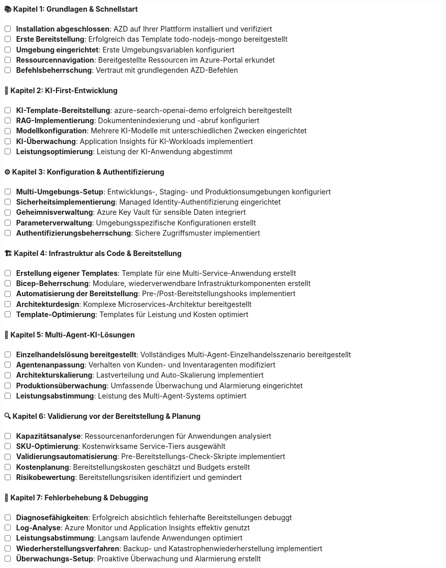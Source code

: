 #### 📚 Kapitel 1: Grundlagen & Schnellstart  
- [ ] **Installation abgeschlossen**: AZD auf Ihrer Plattform installiert und verifiziert  
- [ ] **Erste Bereitstellung**: Erfolgreich das Template todo-nodejs-mongo bereitgestellt  
- [ ] **Umgebung eingerichtet**: Erste Umgebungsvariablen konfiguriert  
- [ ] **Ressourcennavigation**: Bereitgestellte Ressourcen im Azure-Portal erkundet  
- [ ] **Befehlsbeherrschung**: Vertraut mit grundlegenden AZD-Befehlen  

#### 🤖 Kapitel 2: KI-First-Entwicklung  
- [ ] **KI-Template-Bereitstellung**: azure-search-openai-demo erfolgreich bereitgestellt  
- [ ] **RAG-Implementierung**: Dokumentenindexierung und -abruf konfiguriert  
- [ ] **Modellkonfiguration**: Mehrere KI-Modelle mit unterschiedlichen Zwecken eingerichtet  
- [ ] **KI-Überwachung**: Application Insights für KI-Workloads implementiert  
- [ ] **Leistungsoptimierung**: Leistung der KI-Anwendung abgestimmt  

#### ⚙️ Kapitel 3: Konfiguration & Authentifizierung  
- [ ] **Multi-Umgebungs-Setup**: Entwicklungs-, Staging- und Produktionsumgebungen konfiguriert  
- [ ] **Sicherheitsimplementierung**: Managed Identity-Authentifizierung eingerichtet  
- [ ] **Geheimnisverwaltung**: Azure Key Vault für sensible Daten integriert  
- [ ] **Parameterverwaltung**: Umgebungsspezifische Konfigurationen erstellt  
- [ ] **Authentifizierungsbeherrschung**: Sichere Zugriffsmuster implementiert  

#### 🏗️ Kapitel 4: Infrastruktur als Code & Bereitstellung  
- [ ] **Erstellung eigener Templates**: Template für eine Multi-Service-Anwendung erstellt  
- [ ] **Bicep-Beherrschung**: Modulare, wiederverwendbare Infrastrukturkomponenten erstellt  
- [ ] **Automatisierung der Bereitstellung**: Pre-/Post-Bereitstellungshooks implementiert  
- [ ] **Architekturdesign**: Komplexe Microservices-Architektur bereitgestellt  
- [ ] **Template-Optimierung**: Templates für Leistung und Kosten optimiert  

#### 🎯 Kapitel 5: Multi-Agent-KI-Lösungen  
- [ ] **Einzelhandelslösung bereitgestellt**: Vollständiges Multi-Agent-Einzelhandelsszenario bereitgestellt  
- [ ] **Agentenanpassung**: Verhalten von Kunden- und Inventaragenten modifiziert  
- [ ] **Architekturskalierung**: Lastverteilung und Auto-Skalierung implementiert  
- [ ] **Produktionsüberwachung**: Umfassende Überwachung und Alarmierung eingerichtet  
- [ ] **Leistungsabstimmung**: Leistung des Multi-Agent-Systems optimiert  

#### 🔍 Kapitel 6: Validierung vor der Bereitstellung & Planung  
- [ ] **Kapazitätsanalyse**: Ressourcenanforderungen für Anwendungen analysiert  
- [ ] **SKU-Optimierung**: Kostenwirksame Service-Tiers ausgewählt  
- [ ] **Validierungsautomatisierung**: Pre-Bereitstellungs-Check-Skripte implementiert  
- [ ] **Kostenplanung**: Bereitstellungskosten geschätzt und Budgets erstellt  
- [ ] **Risikobewertung**: Bereitstellungsrisiken identifiziert und gemindert  

#### 🚨 Kapitel 7: Fehlerbehebung & Debugging  
- [ ] **Diagnosefähigkeiten**: Erfolgreich absichtlich fehlerhafte Bereitstellungen debuggt  
- [ ] **Log-Analyse**: Azure Monitor und Application Insights effektiv genutzt  
- [ ] **Leistungsabstimmung**: Langsam laufende Anwendungen optimiert  
- [ ] **Wiederherstellungsverfahren**: Backup- und Katastrophenwiederherstellung implementiert  
- [ ] **Überwachungs-Setup**: Proaktive Überwachung und Alarmierung erstellt  
